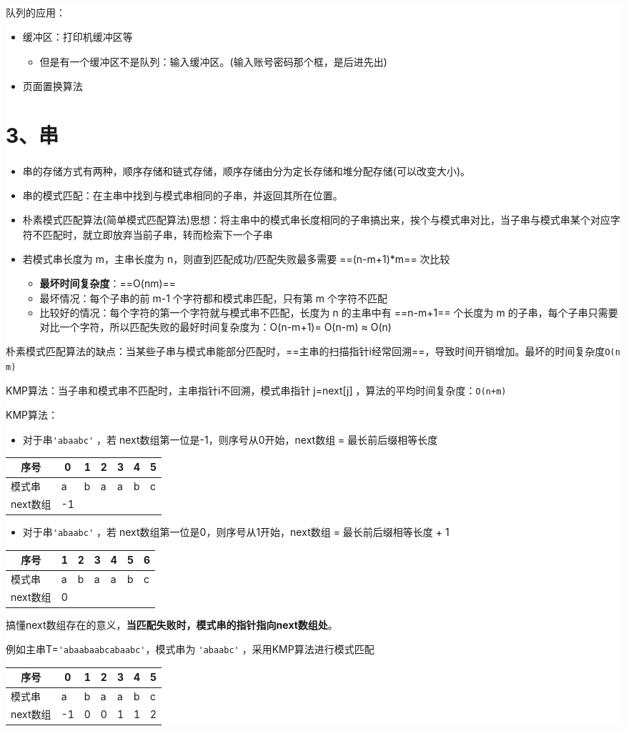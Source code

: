 队列的应用：

- 缓冲区：打印机缓冲区等
  - 但是有一个缓冲区不是队列：输入缓冲区。(输入账号密码那个框，是后进先出)

- 页面置换算法









# 3、串

- 串的存储方式有两种，顺序存储和链式存储，顺序存储由分为定长存储和堆分配存储(可以改变大小)。

- 串的模式匹配：在主串中找到与模式串相同的子串，并返回其所在位置。
- 朴素模式匹配算法(简单模式匹配算法)思想：将主串中的模式串长度相同的子串搞出来，挨个与模式串对比，当子串与模式串某个对应字符不匹配时，就立即放弃当前子串，转而检索下一个子串
- 若模式串长度为 m，主串长度为 n，则直到匹配成功/匹配失败最多需要 ==(n-m+1)*m== 次比较
  - **最坏时间复杂度**：==O(nm)==
  - 最坏情况：每个子串的前 m-1 个字符都和模式串匹配，只有第 m 个字符不匹配
  - 比较好的情况：每个字符的第一个字符就与模式串不匹配，长度为 n 的主串中有 ==n-m+1== 个长度为 m 的子串，每个子串只需要对比一个字符，所以匹配失败的最好时间复杂度为：O(n-m+1)= O(n-m) ≈ O(n) 



朴素模式匹配算法的缺点：当某些子串与模式串能部分匹配时，==主串的扫描指针i经常回溯==，导致时间开销增加。最坏的时间复杂度`O(nm)`

KMP算法：当子串和模式串不匹配时，主串指针i不回溯，模式串指针 j=next[j] ，算法的平均时间复杂度：`O(n+m)`



KMP算法：

- 对于串`'abaabc'` ，若 next数组第一位是-1，则序号从0开始，next数组 = 最长前后缀相等长度

| 序号     | 0    | 1    | 2    | 3    | 4    | 5    |
| -------- | ---- | ---- | ---- | ---- | ---- | ---- |
| 模式串   | a    | b    | a    | a    | b    | c    |
| next数组 | -1   |      |      |      |      |      |

- 对于串`'abaabc'` ，若 next数组第一位是0，则序号从1开始，next数组 = 最长前后缀相等长度 + 1

| 序号     | 1    | 2    | 3    | 4    | 5    | 6    |
| -------- | ---- | ---- | ---- | ---- | ---- | ---- |
| 模式串   | a    | b    | a    | a    | b    | c    |
| next数组 | 0    |      |      |      |      |      |

搞懂next数组存在的意义，**当匹配失败时，模式串的指针指向next数组处**。

例如主串T=`'abaabaabcabaabc'`，模式串为 `'abaabc'` ，采用KMP算法进行模式匹配

| 序号     | 0    | 1    | 2    | 3    | 4    | 5    |
| -------- | ---- | ---- | ---- | ---- | ---- | ---- |
| 模式串   | a    | b    | a    | a    | b    | c    |
| next数组 | -1   | 0    | 0    | 1    | 1    | 2    |
